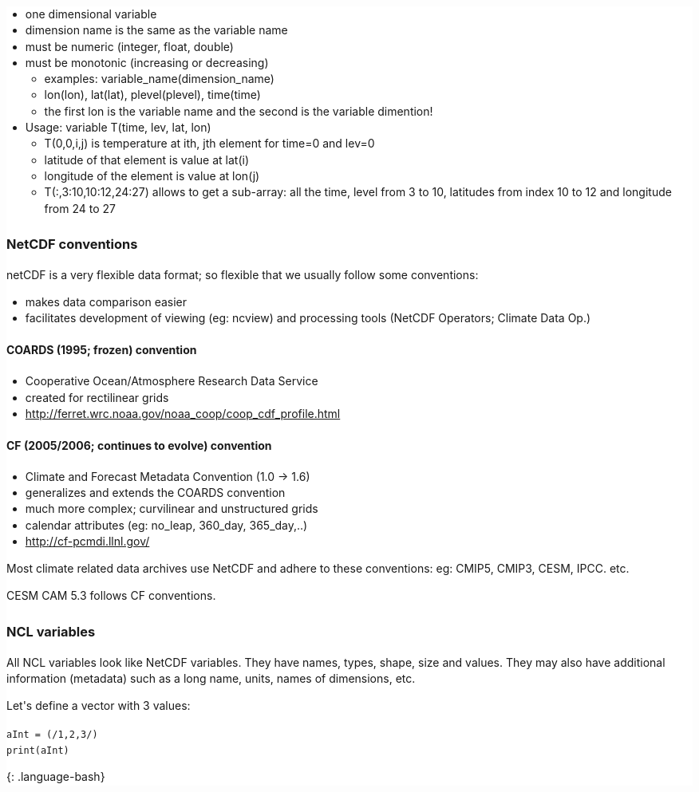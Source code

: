 * one dimensional variable
* dimension name is the same as the variable name
* must be numeric (integer, float, double)
* must be monotonic (increasing or decreasing)
    *  examples: variable_name(dimension_name) 
    * lon(lon), lat(lat), plevel(plevel), time(time)
    * the first lon is the variable name and the second is the variable dimention!
* Usage: variable T(time, lev, lat, lon)
    * T(0,0,i,j) is temperature at ith, jth element for time=0 and lev=0
    * latitude of that element is value at lat(i)
    * longitude of the element is value at lon(j)
    * T(:,3:10,10:12,24:27) allows to get a sub-array: all the time, level from 3 to 10, latitudes from index 10 to 12 and longitude from 24 to 27

### NetCDF conventions

netCDF is a very flexible data format; so flexible that we usually follow some conventions:

*  makes data comparison easier
* facilitates development of viewing (eg: ncview) and processing tools (NetCDF Operators; Climate Data Op.)


#### COARDS (1995; frozen) convention

* Cooperative Ocean/Atmosphere Research Data Service
* created for rectilinear grids
* http://ferret.wrc.noaa.gov/noaa_coop/coop_cdf_profile.html

#### CF (2005/2006; continues to evolve) convention


* Climate and Forecast Metadata Convention (1.0 -> 1.6)
* generalizes and extends the COARDS convention
* much more complex; curvilinear and unstructured grids
* calendar attributes (eg: no_leap, 360_day, 365_day,..)
* http://cf-pcmdi.llnl.gov/

Most climate related data archives use NetCDF and adhere
to these conventions: eg: CMIP5, CMIP3, CESM, IPCC. etc.

CESM CAM 5.3 follows CF conventions.

### NCL variables 

All NCL variables look like NetCDF variables. They have names, types, shape, size and values. They may also have additional information (metadata) such as a long name, units, names of dimensions, etc.

Let's define a vector with 3 values:
~~~
aInt = (/1,2,3/)
print(aInt)
~~~
{: .language-bash}
